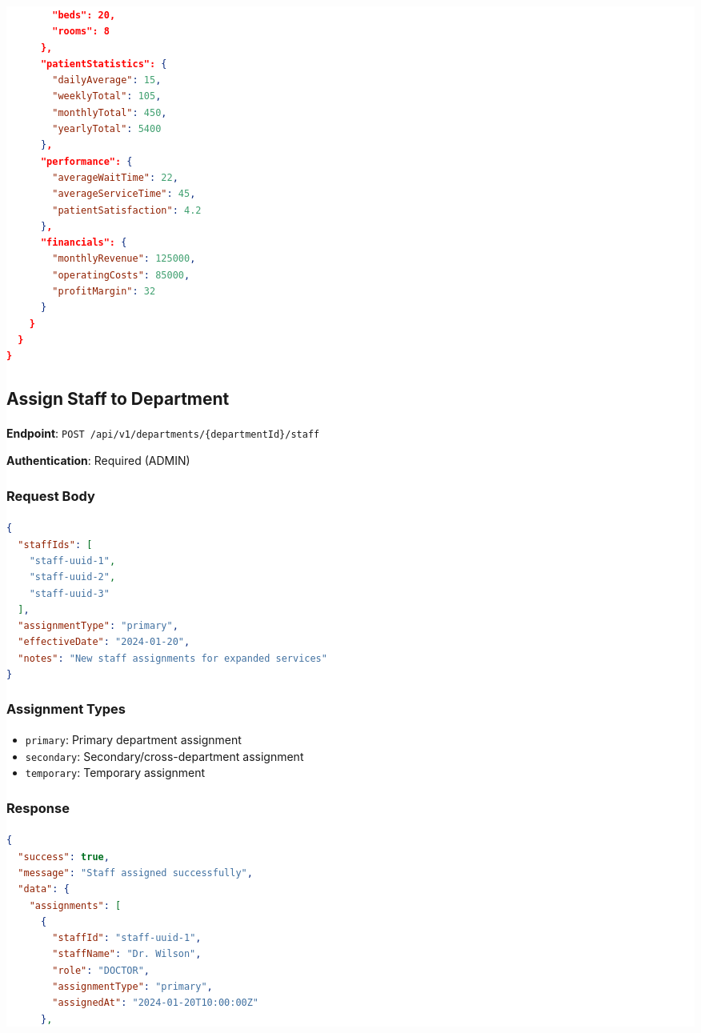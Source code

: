 ```json
        "beds": 20,
        "rooms": 8
      },
      "patientStatistics": {
        "dailyAverage": 15,
        "weeklyTotal": 105,
        "monthlyTotal": 450,
        "yearlyTotal": 5400
      },
      "performance": {
        "averageWaitTime": 22,
        "averageServiceTime": 45,
        "patientSatisfaction": 4.2
      },
      "financials": {
        "monthlyRevenue": 125000,
        "operatingCosts": 85000,
        "profitMargin": 32
      }
    }
  }
}
```

## Assign Staff to Department

**Endpoint**: `POST /api/v1/departments/{departmentId}/staff`

**Authentication**: Required (ADMIN)

### Request Body
```json
{
  "staffIds": [
    "staff-uuid-1",
    "staff-uuid-2",
    "staff-uuid-3"
  ],
  "assignmentType": "primary",
  "effectiveDate": "2024-01-20",
  "notes": "New staff assignments for expanded services"
}
```

### Assignment Types
- `primary`: Primary department assignment
- `secondary`: Secondary/cross-department assignment
- `temporary`: Temporary assignment

### Response
```json
{
  "success": true,
  "message": "Staff assigned successfully",
  "data": {
    "assignments": [
      {
        "staffId": "staff-uuid-1",
        "staffName": "Dr. Wilson",
        "role": "DOCTOR",
        "assignmentType": "primary",
        "assignedAt": "2024-01-20T10:00:00Z"
      },
```